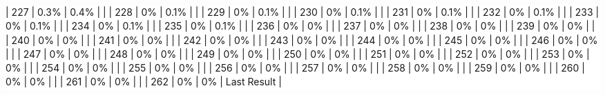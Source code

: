 | 227 | 0.3% | 0.4% |  |
| 228 | 0% | 0.1% |  |
| 229 | 0% | 0.1% |  |
| 230 | 0% | 0.1% |  |
| 231 | 0% | 0.1% |  |
| 232 | 0% | 0.1% |  |
| 233 | 0% | 0.1% |  |
| 234 | 0% | 0.1% |  |
| 235 | 0% | 0.1% |  |
| 236 | 0% | 0% |  |
| 237 | 0% | 0% |  |
| 238 | 0% | 0% |  |
| 239 | 0% | 0% |  |
| 240 | 0% | 0% |  |
| 241 | 0% | 0% |  |
| 242 | 0% | 0% |  |
| 243 | 0% | 0% |  |
| 244 | 0% | 0% |  |
| 245 | 0% | 0% |  |
| 246 | 0% | 0% |  |
| 247 | 0% | 0% |  |
| 248 | 0% | 0% |  |
| 249 | 0% | 0% |  |
| 250 | 0% | 0% |  |
| 251 | 0% | 0% |  |
| 252 | 0% | 0% |  |
| 253 | 0% | 0% |  |
| 254 | 0% | 0% |  |
| 255 | 0% | 0% |  |
| 256 | 0% | 0% |  |
| 257 | 0% | 0% |  |
| 258 | 0% | 0% |  |
| 259 | 0% | 0% |  |
| 260 | 0% | 0% |  |
| 261 | 0% | 0% |  |
| 262 | 0% | 0% | Last Result |
